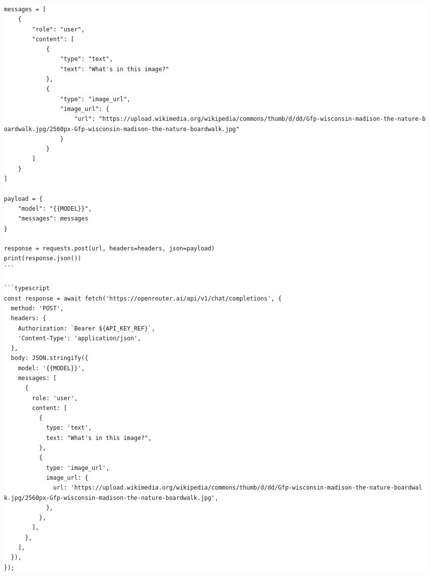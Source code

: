    messages = [
        {
            "role": "user",
            "content": [
                {
                    "type": "text",
                    "text": "What's in this image?"
                },
                {
                    "type": "image_url",
                    "image_url": {
                        "url": "https://upload.wikimedia.org/wikipedia/commons/thumb/d/dd/Gfp-wisconsin-madison-the-nature-boardwalk.jpg/2560px-Gfp-wisconsin-madison-the-nature-boardwalk.jpg"
                    }
                }
            ]
        }
    ]

    payload = {
        "model": "{{MODEL}}",
        "messages": messages
    }

    response = requests.post(url, headers=headers, json=payload)
    print(response.json())
    ```

    ```typescript
    const response = await fetch('https://openrouter.ai/api/v1/chat/completions', {
      method: 'POST',
      headers: {
        Authorization: `Bearer ${API_KEY_REF}`,
        'Content-Type': 'application/json',
      },
      body: JSON.stringify({
        model: '{{MODEL}}',
        messages: [
          {
            role: 'user',
            content: [
              {
                type: 'text',
                text: "What's in this image?",
              },
              {
                type: 'image_url',
                image_url: {
                  url: 'https://upload.wikimedia.org/wikipedia/commons/thumb/d/dd/Gfp-wisconsin-madison-the-nature-boardwalk.jpg/2560px-Gfp-wisconsin-madison-the-nature-boardwalk.jpg',
                },
              },
            ],
          },
        ],
      }),
    });
